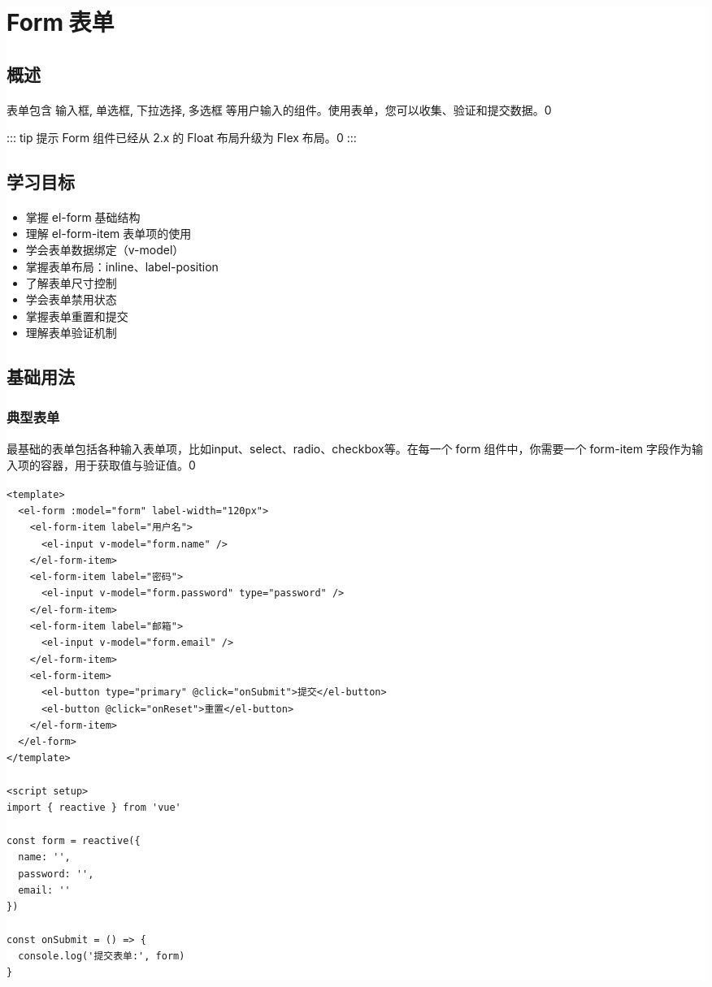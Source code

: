 # Form 表单

## 概述

表单包含 输入框, 单选框, 下拉选择, 多选框 等用户输入的组件。使用表单，您可以收集、验证和提交数据。<mcreference link="https://element-plus.org/zh-CN/component/form.html" index="0">0</mcreference>

::: tip 提示
Form 组件已经从 2.x 的 Float 布局升级为 Flex 布局。<mcreference link="https://element-plus.org/zh-CN/component/form.html" index="0">0</mcreference>
:::

## 学习目标

- 掌握 el-form 基础结构
- 理解 el-form-item 表单项的使用
- 学会表单数据绑定（v-model）
- 掌握表单布局：inline、label-position
- 了解表单尺寸控制
- 学会表单禁用状态
- 掌握表单重置和提交
- 理解表单验证机制

## 基础用法

### 典型表单

最基础的表单包括各种输入表单项，比如input、select、radio、checkbox等。在每一个 form 组件中，你需要一个 form-item 字段作为输入项的容器，用于获取值与验证值。<mcreference link="https://element-plus.org/zh-CN/component/form.html" index="0">0</mcreference>

```vue
<template>
  <el-form :model="form" label-width="120px">
    <el-form-item label="用户名">
      <el-input v-model="form.name" />
    </el-form-item>
    <el-form-item label="密码">
      <el-input v-model="form.password" type="password" />
    </el-form-item>
    <el-form-item label="邮箱">
      <el-input v-model="form.email" />
    </el-form-item>
    <el-form-item>
      <el-button type="primary" @click="onSubmit">提交</el-button>
      <el-button @click="onReset">重置</el-button>
    </el-form-item>
  </el-form>
</template>

<script setup>
import { reactive } from 'vue'

const form = reactive({
  name: '',
  password: '',
  email: ''
})

const onSubmit = () => {
  console.log('提交表单:', form)
}

```